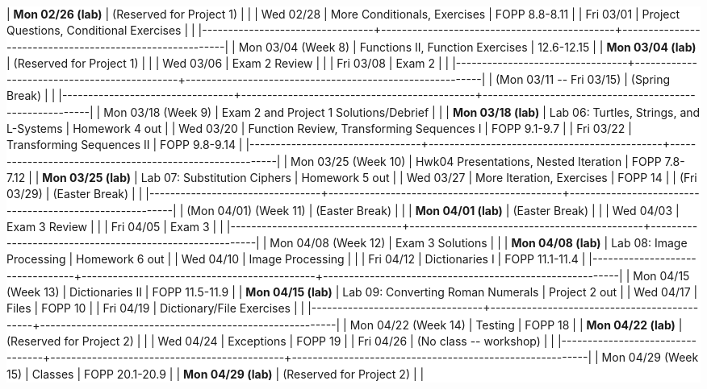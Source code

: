 | **Mon 02/26 (lab)**             | (Reserved for Project 1)                    |                                                         |
| Wed 02/28                       | More Conditionals, Exercises                | FOPP 8.8-8.11                               |
| Fri 03/01                       | Project Questions, Conditional Exercises    |                                                         |
|---------------------------------+---------------------------------------------+---------------------------------------------------------|
| Mon 03/04 (Week 8)              | Functions II, Function Exercises            | 12.6-12.15                                  |
| **Mon 03/04 (lab)**             | (Reserved for Project 1)                    |                                                         |
| Wed 03/06                       | Exam 2 Review                               |                                                         |
| Fri 03/08                       | Exam 2                                      |                                                         |
|---------------------------------+---------------------------------------------+---------------------------------------------------------|
| (Mon 03/11 -- Fri 03/15)        | (Spring Break)                              |                                                         |
|---------------------------------+---------------------------------------------+---------------------------------------------------------|
| Mon 03/18 (Week 9)              | Exam 2 and Project 1 Solutions/Debrief      |                                                         |
| **Mon 03/18 (lab)**             | Lab 06: Turtles, Strings, and L-Systems     | Homework 4 out                                          |
| Wed 03/20                       | Function Review, Transforming Sequences I   | FOPP 9.1-9.7                                            |
| Fri 03/22                       | Transforming Sequences II                   | FOPP 9.8-9.14                               |
|---------------------------------+---------------------------------------------+---------------------------------------------------------|
| Mon 03/25 (Week 10)             | Hwk04 Presentations, Nested Iteration       | FOPP 7.8-7.12                                           |
| **Mon 03/25 (lab)**             | Lab 07: Substitution Ciphers                | Homework 5 out                                          |
| Wed 03/27                       | More Iteration, Exercises                   | FOPP 14                                     |
| (Fri 03/29)                     | (Easter Break)                              |                                                         |
|---------------------------------+---------------------------------------------+---------------------------------------------------------|
| (Mon 04/01) (Week 11)           | <a id="current"></a>(Easter Break)          |                                                         |
| **Mon 04/01 (lab)**             | (Easter Break)                              |                                                         |
| Wed 04/03                       | Exam 3 Review                               |                                                         |
| Fri 04/05                       | Exam 3                                      |                                                         |
|---------------------------------+---------------------------------------------+---------------------------------------------------------|
| Mon 04/08 (Week 12)             | Exam 3 Solutions                            |                                                         |
| **Mon 04/08 (lab)**             | Lab 08: Image Processing                    | Homework 6 out                                          |
| Wed 04/10                       | Image Processing                            |                                                         |
| Fri 04/12                       | Dictionaries I                              | FOPP 11.1-11.4                              |
|---------------------------------+---------------------------------------------+---------------------------------------------------------|
| Mon 04/15 (Week 13)             | Dictionaries II                             | FOPP 11.5-11.9                                          |
| **Mon 04/15 (lab)**             | Lab 09: Converting Roman Numerals           | Project 2 out                                           |
| Wed 04/17                       | Files                                       | FOPP 10                                     |
| Fri 04/19                       | Dictionary/File Exercises                   |                                                         |
|---------------------------------+---------------------------------------------+---------------------------------------------------------|
| Mon 04/22 (Week 14)             | Testing                                     | FOPP 18                                     |
| **Mon 04/22 (lab)**             | (Reserved for Project 2)                    |                                                         |
| Wed 04/24                       | Exceptions                                  | FOPP 19                                     |
| Fri 04/26                       | (No class -- workshop)                      |                                                         |
|---------------------------------+---------------------------------------------+---------------------------------------------------------|
| Mon 04/29 (Week 15)             | Classes                                     | FOPP 20.1-20.9                              |
| **Mon 04/29 (lab)**             | (Reserved for Project 2)                    |                                                         |